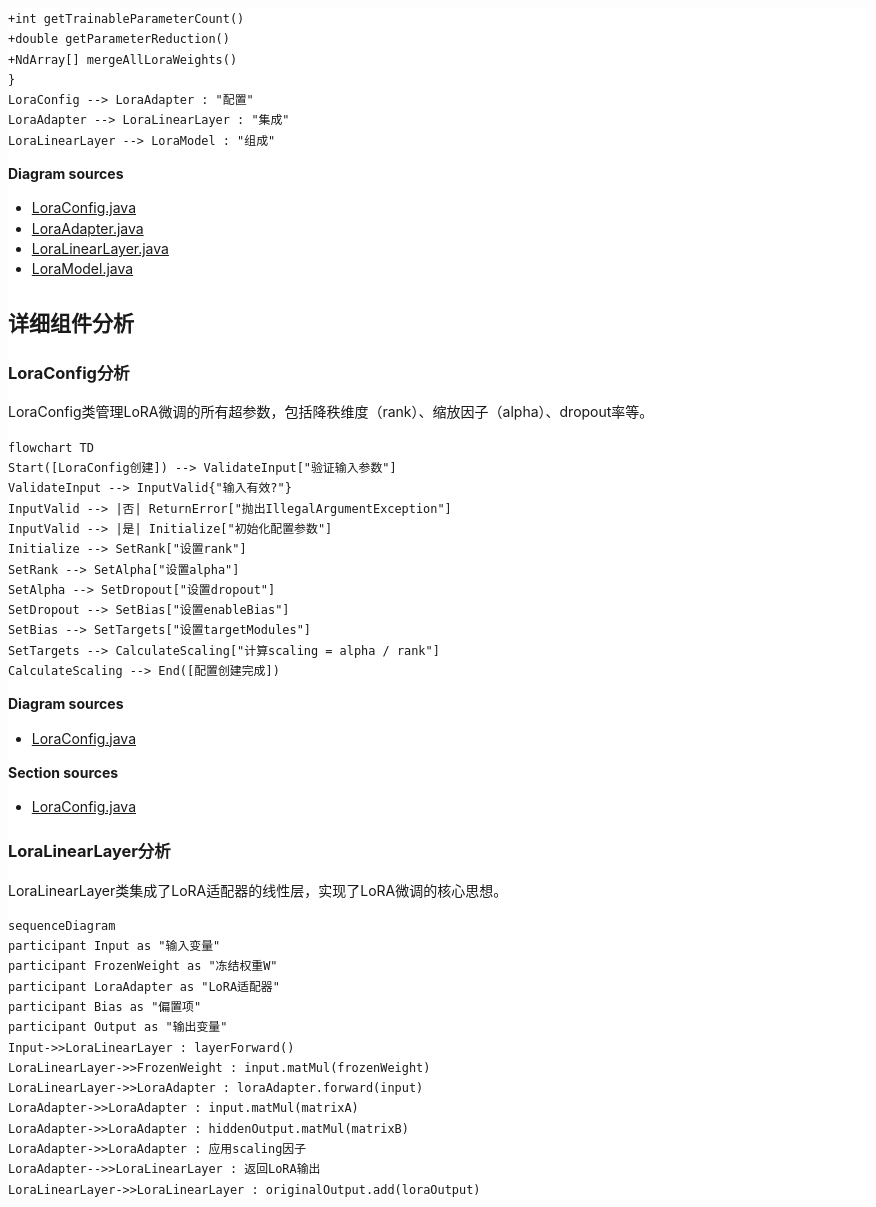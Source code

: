```mermaid
+int getTrainableParameterCount()
+double getParameterReduction()
+NdArray[] mergeAllLoraWeights()
}
LoraConfig --> LoraAdapter : "配置"
LoraAdapter --> LoraLinearLayer : "集成"
LoraLinearLayer --> LoraModel : "组成"
```

**Diagram sources**
- [LoraConfig.java](file://tinyai-model-lora/src/main/java/io/leavesfly/tinyai/lora/LoraConfig.java#L1-L263)
- [LoraAdapter.java](file://tinyai-model-lora/src/main/java/io/leavesfly/tinyai/lora/LoraAdapter.java#L1-L201)
- [LoraLinearLayer.java](file://tinyai-model-lora/src/main/java/io/leavesfly/tinyai/lora/LoraLinearLayer.java#L1-L354)
- [LoraModel.java](file://tinyai-model-lora/src/main/java/io/leavesfly/tinyai/lora/LoraModel.java#L1-L376)

## 详细组件分析

### LoraConfig分析
LoraConfig类管理LoRA微调的所有超参数，包括降秩维度（rank）、缩放因子（alpha）、dropout率等。

```mermaid
flowchart TD
Start([LoraConfig创建]) --> ValidateInput["验证输入参数"]
ValidateInput --> InputValid{"输入有效?"}
InputValid --> |否| ReturnError["抛出IllegalArgumentException"]
InputValid --> |是| Initialize["初始化配置参数"]
Initialize --> SetRank["设置rank"]
SetRank --> SetAlpha["设置alpha"]
SetAlpha --> SetDropout["设置dropout"]
SetDropout --> SetBias["设置enableBias"]
SetBias --> SetTargets["设置targetModules"]
SetTargets --> CalculateScaling["计算scaling = alpha / rank"]
CalculateScaling --> End([配置创建完成])
```

**Diagram sources**
- [LoraConfig.java](file://tinyai-model-lora/src/main/java/io/leavesfly/tinyai/lora/LoraConfig.java#L1-L263)

**Section sources**
- [LoraConfig.java](file://tinyai-model-lora/src/main/java/io/leavesfly/tinyai/lora/LoraConfig.java#L1-L263)

### LoraLinearLayer分析
LoraLinearLayer类集成了LoRA适配器的线性层，实现了LoRA微调的核心思想。

```mermaid
sequenceDiagram
participant Input as "输入变量"
participant FrozenWeight as "冻结权重W"
participant LoraAdapter as "LoRA适配器"
participant Bias as "偏置项"
participant Output as "输出变量"
Input->>LoraLinearLayer : layerForward()
LoraLinearLayer->>FrozenWeight : input.matMul(frozenWeight)
LoraLinearLayer->>LoraAdapter : loraAdapter.forward(input)
LoraAdapter->>LoraAdapter : input.matMul(matrixA)
LoraAdapter->>LoraAdapter : hiddenOutput.matMul(matrixB)
LoraAdapter->>LoraAdapter : 应用scaling因子
LoraAdapter-->>LoraLinearLayer : 返回LoRA输出
LoraLinearLayer->>LoraLinearLayer : originalOutput.add(loraOutput)
```
